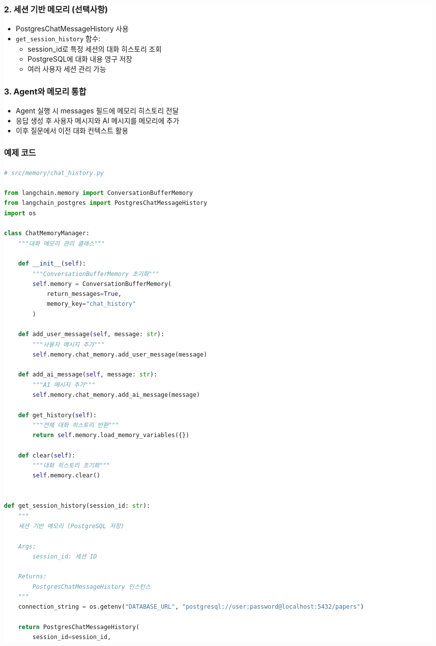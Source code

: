 ### 2. 세션 기반 메모리 (선택사항)
- PostgresChatMessageHistory 사용
- `get_session_history` 함수:
  - session_id로 특정 세션의 대화 히스토리 조회
  - PostgreSQL에 대화 내용 영구 저장
  - 여러 사용자 세션 관리 가능

### 3. Agent와 메모리 통합
- Agent 실행 시 messages 필드에 메모리 히스토리 전달
- 응답 생성 후 사용자 메시지와 AI 메시지를 메모리에 추가
- 이후 질문에서 이전 대화 컨텍스트 활용

### 예제 코드

```python
# src/memory/chat_history.py

from langchain.memory import ConversationBufferMemory
from langchain_postgres import PostgresChatMessageHistory
import os

class ChatMemoryManager:
    """대화 메모리 관리 클래스"""

    def __init__(self):
        """ConversationBufferMemory 초기화"""
        self.memory = ConversationBufferMemory(
            return_messages=True,
            memory_key="chat_history"
        )

    def add_user_message(self, message: str):
        """사용자 메시지 추가"""
        self.memory.chat_memory.add_user_message(message)

    def add_ai_message(self, message: str):
        """AI 메시지 추가"""
        self.memory.chat_memory.add_ai_message(message)

    def get_history(self):
        """전체 대화 히스토리 반환"""
        return self.memory.load_memory_variables({})

    def clear(self):
        """대화 히스토리 초기화"""
        self.memory.clear()


def get_session_history(session_id: str):
    """
    세션 기반 메모리 (PostgreSQL 저장)

    Args:
        session_id: 세션 ID

    Returns:
        PostgresChatMessageHistory 인스턴스
    """
    connection_string = os.getenv("DATABASE_URL", "postgresql://user:password@localhost:5432/papers")

    return PostgresChatMessageHistory(
        session_id=session_id,
```